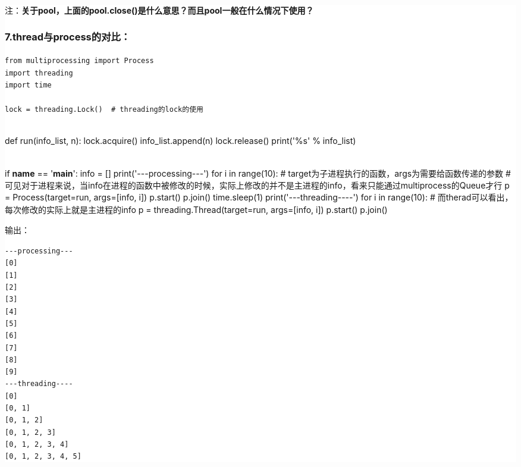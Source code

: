 
注：**关于pool，上面的pool.close()是什么意思？而且pool一般在什么情况下使用？**


### 7.thread与process的对比：




    from multiprocessing import Process
    import threading
    import time
    
    lock = threading.Lock()  # threading的lock的使用


​    
    def run(info_list, n):
        lock.acquire()
        info_list.append(n)
        lock.release()
        print('%s' % info_list)


​    
    if __name__ == '__main__':
        info = []
        print('---processing---')
        for i in range(10):
            # target为子进程执行的函数，args为需要给函数传递的参数
            # 可见对于进程来说，当info在进程的函数中被修改的时候，实际上修改的并不是主进程的info，看来只能通过multiprocess的Queue才行
            p = Process(target=run, args=[info, i])
            p.start()
            p.join()
        time.sleep(1)
        print('---threading----')
        for i in range(10):
            # 而therad可以看出，每次修改的实际上就是主进程的info
            p = threading.Thread(target=run, args=[info, i])
            p.start()
            p.join()


输出：


    ---processing---
    [0]
    [1]
    [2]
    [3]
    [4]
    [5]
    [6]
    [7]
    [8]
    [9]
    ---threading----
    [0]
    [0, 1]
    [0, 1, 2]
    [0, 1, 2, 3]
    [0, 1, 2, 3, 4]
    [0, 1, 2, 3, 4, 5]